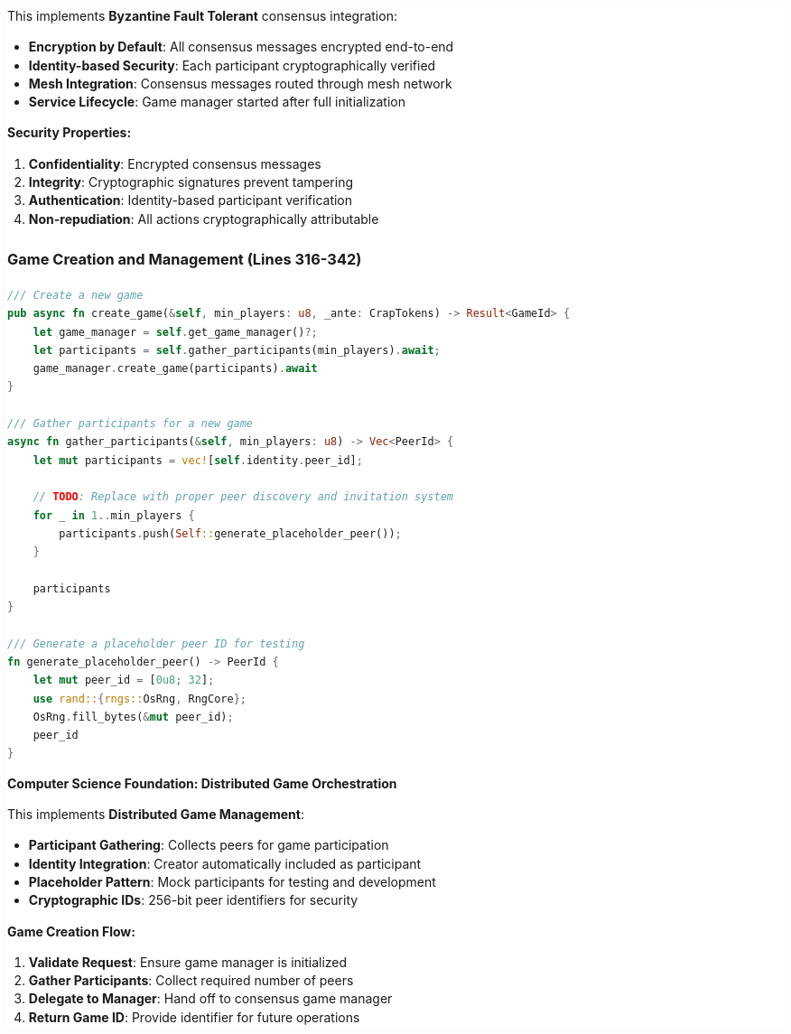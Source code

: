 This implements **Byzantine Fault Tolerant** consensus integration:
- **Encryption by Default**: All consensus messages encrypted end-to-end
- **Identity-based Security**: Each participant cryptographically verified
- **Mesh Integration**: Consensus messages routed through mesh network
- **Service Lifecycle**: Game manager started after full initialization

**Security Properties:**
1. **Confidentiality**: Encrypted consensus messages
2. **Integrity**: Cryptographic signatures prevent tampering
3. **Authentication**: Identity-based participant verification
4. **Non-repudiation**: All actions cryptographically attributable

### Game Creation and Management (Lines 316-342)

```rust
/// Create a new game
pub async fn create_game(&self, min_players: u8, _ante: CrapTokens) -> Result<GameId> {
    let game_manager = self.get_game_manager()?;
    let participants = self.gather_participants(min_players).await;
    game_manager.create_game(participants).await
}

/// Gather participants for a new game
async fn gather_participants(&self, min_players: u8) -> Vec<PeerId> {
    let mut participants = vec![self.identity.peer_id];

    // TODO: Replace with proper peer discovery and invitation system
    for _ in 1..min_players {
        participants.push(Self::generate_placeholder_peer());
    }

    participants
}

/// Generate a placeholder peer ID for testing
fn generate_placeholder_peer() -> PeerId {
    let mut peer_id = [0u8; 32];
    use rand::{rngs::OsRng, RngCore};
    OsRng.fill_bytes(&mut peer_id);
    peer_id
}
```

**Computer Science Foundation: Distributed Game Orchestration**

This implements **Distributed Game Management**:
- **Participant Gathering**: Collects peers for game participation
- **Identity Integration**: Creator automatically included as participant
- **Placeholder Pattern**: Mock participants for testing and development
- **Cryptographic IDs**: 256-bit peer identifiers for security

**Game Creation Flow:**
1. **Validate Request**: Ensure game manager is initialized
2. **Gather Participants**: Collect required number of peers
3. **Delegate to Manager**: Hand off to consensus game manager
4. **Return Game ID**: Provide identifier for future operations
